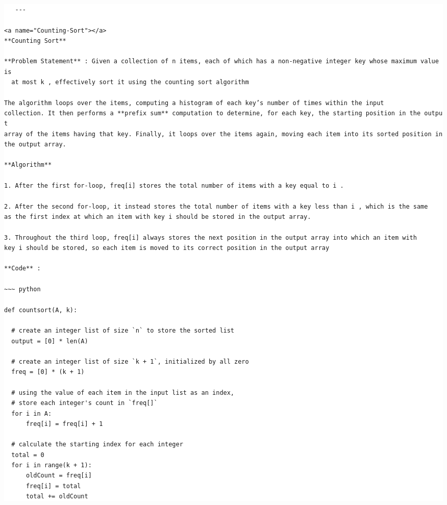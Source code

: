        ---   
       
    <a name="Counting-Sort"></a>
    **Counting Sort**
    
    **Problem Statement** : Given a collection of n items, each of which has a non-negative integer key whose maximum value is
      at most k , effectively sort it using the counting sort algorithm
    
    The algorithm loops over the items, computing a histogram of each key’s number of times within the input
    collection. It then performs a **prefix sum** computation to determine, for each key, the starting position in the output
    array of the items having that key. Finally, it loops over the items again, moving each item into its sorted position in
    the output array.
    
    **Algorithm**
    
    1. After the first for-loop, freq[i] stores the total number of items with a key equal to i .
  
    2. After the second for-loop, it instead stores the total number of items with a key less than i , which is the same
    as the first index at which an item with key i should be stored in the output array.
    
    3. Throughout the third loop, freq[i] always stores the next position in the output array into which an item with
    key i should be stored, so each item is moved to its correct position in the output array
    
    **Code** :
    
    ~~~ python
    
    def countsort(A, k):
 
      # create an integer list of size `n` to store the sorted list
      output = [0] * len(A)

      # create an integer list of size `k + 1`, initialized by all zero
      freq = [0] * (k + 1)

      # using the value of each item in the input list as an index,
      # store each integer's count in `freq[]`
      for i in A:
          freq[i] = freq[i] + 1

      # calculate the starting index for each integer
      total = 0
      for i in range(k + 1):
          oldCount = freq[i]
          freq[i] = total
          total += oldCount
